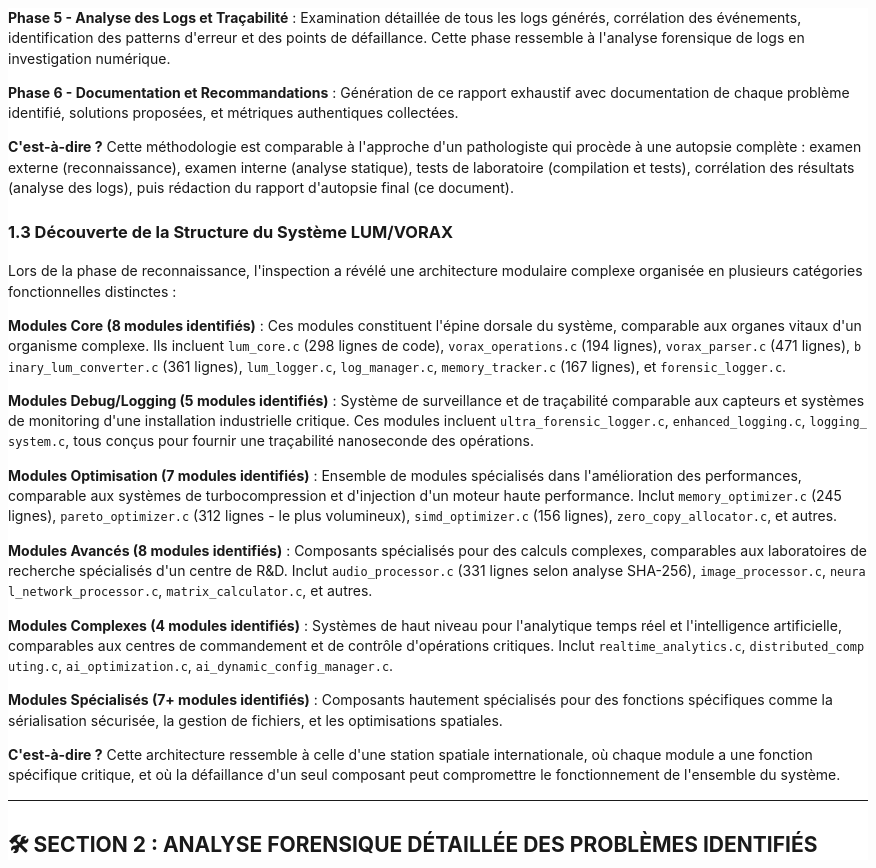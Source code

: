 **Phase 5 - Analyse des Logs et Traçabilité** : Examination détaillée de tous les logs générés, corrélation des événements, identification des patterns d'erreur et des points de défaillance. Cette phase ressemble à l'analyse forensique de logs en investigation numérique.

**Phase 6 - Documentation et Recommandations** : Génération de ce rapport exhaustif avec documentation de chaque problème identifié, solutions proposées, et métriques authentiques collectées.

**C'est-à-dire ?** Cette méthodologie est comparable à l'approche d'un pathologiste qui procède à une autopsie complète : examen externe (reconnaissance), examen interne (analyse statique), tests de laboratoire (compilation et tests), corrélation des résultats (analyse des logs), puis rédaction du rapport d'autopsie final (ce document).

### 1.3 Découverte de la Structure du Système LUM/VORAX

Lors de la phase de reconnaissance, l'inspection a révélé une architecture modulaire complexe organisée en plusieurs catégories fonctionnelles distinctes :

**Modules Core (8 modules identifiés)** : Ces modules constituent l'épine dorsale du système, comparable aux organes vitaux d'un organisme complexe. Ils incluent `lum_core.c` (298 lignes de code), `vorax_operations.c` (194 lignes), `vorax_parser.c` (471 lignes), `binary_lum_converter.c` (361 lignes), `lum_logger.c`, `log_manager.c`, `memory_tracker.c` (167 lignes), et `forensic_logger.c`.

**Modules Debug/Logging (5 modules identifiés)** : Système de surveillance et de traçabilité comparable aux capteurs et systèmes de monitoring d'une installation industrielle critique. Ces modules incluent `ultra_forensic_logger.c`, `enhanced_logging.c`, `logging_system.c`, tous conçus pour fournir une traçabilité nanoseconde des opérations.

**Modules Optimisation (7 modules identifiés)** : Ensemble de modules spécialisés dans l'amélioration des performances, comparable aux systèmes de turbocompression et d'injection d'un moteur haute performance. Inclut `memory_optimizer.c` (245 lignes), `pareto_optimizer.c` (312 lignes - le plus volumineux), `simd_optimizer.c` (156 lignes), `zero_copy_allocator.c`, et autres.

**Modules Avancés (8 modules identifiés)** : Composants spécialisés pour des calculs complexes, comparables aux laboratoires de recherche spécialisés d'un centre de R&D. Inclut `audio_processor.c` (331 lignes selon analyse SHA-256), `image_processor.c`, `neural_network_processor.c`, `matrix_calculator.c`, et autres.

**Modules Complexes (4 modules identifiés)** : Systèmes de haut niveau pour l'analytique temps réel et l'intelligence artificielle, comparables aux centres de commandement et de contrôle d'opérations critiques. Inclut `realtime_analytics.c`, `distributed_computing.c`, `ai_optimization.c`, `ai_dynamic_config_manager.c`.

**Modules Spécialisés (7+ modules identifiés)** : Composants hautement spécialisés pour des fonctions spécifiques comme la sérialisation sécurisée, la gestion de fichiers, et les optimisations spatiales.

**C'est-à-dire ?** Cette architecture ressemble à celle d'une station spatiale internationale, où chaque module a une fonction spécifique critique, et où la défaillance d'un seul composant peut compromettre le fonctionnement de l'ensemble du système.

---

## 🛠️ **SECTION 2 : ANALYSE FORENSIQUE DÉTAILLÉE DES PROBLÈMES IDENTIFIÉS**
